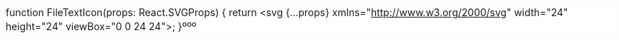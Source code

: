 function FileTextIcon(props: React.SVGProps<SVGSVGElement>) {
  return <svg {...props} xmlns="http://www.w3.org/2000/svg" width="24" height="24" viewBox="0 0 24 24"><path fill="currentColor" d="M14 2H6a2 2 0 0 0-2 2v16a2 2 0 0 0 2 2h12a2 2 0 0 0 2-2V8z"/><path fill="currentColor" d="M14 2v6h6m-4 5H8m8 4H8m2-8H8"/></svg>;
}ººº